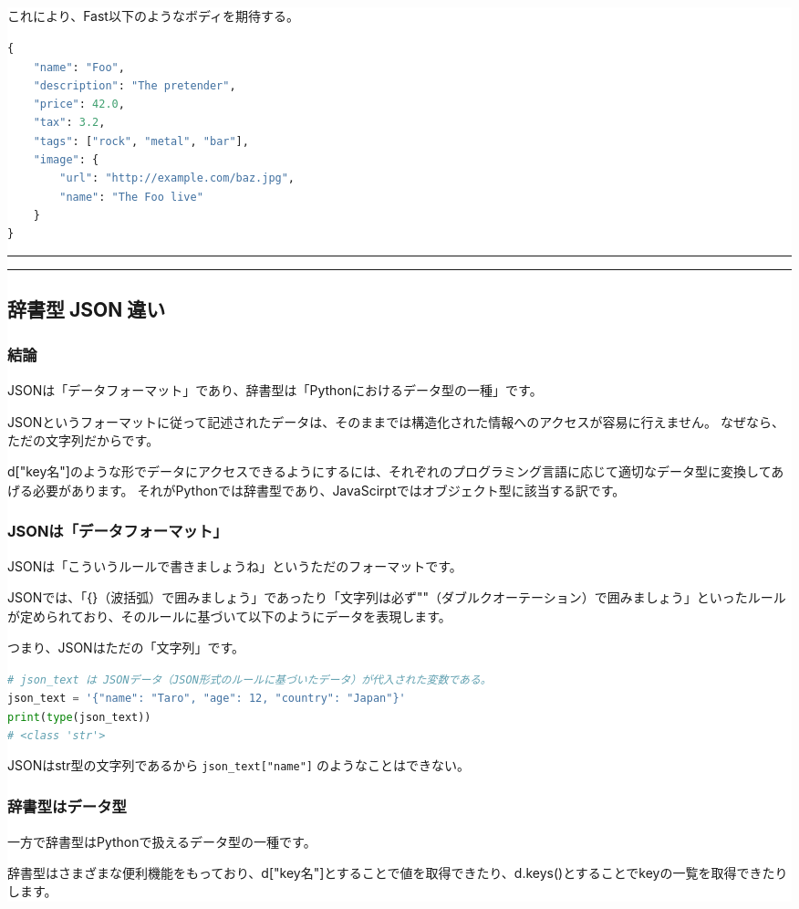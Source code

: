 これにより、Fast以下のようなボディを期待する。

~~~python
{
    "name": "Foo",
    "description": "The pretender",
    "price": 42.0,
    "tax": 3.2,
    "tags": ["rock", "metal", "bar"],
    "image": {
        "url": "http://example.com/baz.jpg",
        "name": "The Foo live"
    }
}
~~~


---
---

## 辞書型 JSON 違い

### 結論

JSONは「データフォーマット」であり、辞書型は「Pythonにおけるデータ型の一種」です。

JSONというフォーマットに従って記述されたデータは、そのままでは構造化された情報へのアクセスが容易に行えません。
なぜなら、ただの文字列だからです。

d["key名"]のような形でデータにアクセスできるようにするには、それぞれのプログラミング言語に応じて適切なデータ型に変換してあげる必要があります。
それがPythonでは辞書型であり、JavaScirptではオブジェクト型に該当する訳です。

### JSONは「データフォーマット」

JSONは「こういうルールで書きましょうね」というただのフォーマットです。

JSONでは、「{}（波括弧）で囲みましょう」であったり「文字列は必ず""（ダブルクオーテーション）で囲みましょう」といったルールが定められており、そのルールに基づいて以下のようにデータを表現します。

つまり、JSONはただの「文字列」です。

~~~python
# json_text は JSONデータ（JSON形式のルールに基づいたデータ）が代入された変数である。
json_text = '{"name": "Taro", "age": 12, "country": "Japan"}'
print(type(json_text))
# <class 'str'>
~~~

JSONはstr型の文字列であるから `json_text["name"]` のようなことはできない。

### 辞書型はデータ型

一方で辞書型はPythonで扱えるデータ型の一種です。

辞書型はさまざまな便利機能をもっており、d["key名"]とすることで値を取得できたり、d.keys()とすることでkeyの一覧を取得できたりします。
